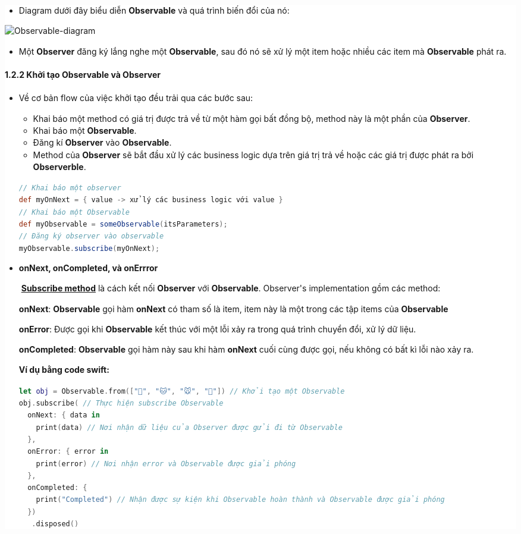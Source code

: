 - Diagram dưới đây biểu diễn **Observable** và quá trình biến đổi của nó:

![Observable-diagram](./resources/images/2.1/Observable-diagram.png)

- Một **Observer** đăng ký lắng nghe một **Observable**, sau đó nó sẽ xử lý một item hoặc nhiều các item mà **Observable** phát ra. 

#### 1.2.2 Khởi tạo Observable và Observer

- Về cơ bản flow của việc khởi tạo đều trải qua các bước sau:
    - Khai báo một method có giá trị được trả về từ một hàm gọi bất đồng bộ, method này là một phần của **Observer**.
    - Khai báo một **Observable**.
    - Đăng kí **Observer** vào **Observable**.
    - Method của **Observer** sẽ bắt đầu xử lý các business logic dựa trên giá trị trả về hoặc các giá trị được phát ra bởi **Observerble**.

  ```groovy
  // Khai báo một observer
  def myOnNext = { value -> xử lý các business logic với value }
  // Khai báo một Observable
  def myObservable = someObservable(itsParameters);
  // Đăng ký observer vào observable
  myObservable.subscribe(myOnNext);
  ```

- **onNext, onCompleted, và onErrror**

  ​    **[Subscribe method](http://reactivex.io/documentation/operators/subscribe.html)** là cách kết nối **Observer** với **Observable**. Observer's implementation gồm các method:

  **onNext**: **Observable** gọi hàm **onNext** có tham số là item, item này là một trong các tập items của **Observable**

  **onError**: Được gọi khi **Observable** kết thúc với một lỗi xảy ra trong quá trình chuyển đổi, xử lý dữ liệu.

  **onCompleted**: **Observable** gọi hàm này sau khi hàm **onNext** cuối cùng được gọi, nếu không có bất kì lỗi nào xảy ra.

  **Ví dụ bằng code swift:**

  ```swift
  let obj = Observable.from(["🐶", "🐱", "🐭", "🐹"]) // Khởi tạo một Observable
  obj.subscribe( // Thực hiện subscribe Observable
    onNext: { data in
      print(data) // Nơi nhận dữ liệu của Observer được gửi đi từ Observable
    }, 
    onError: { error in
      print(error) // Nơi nhận error và Observable được giải phóng
    }, 
    onCompleted: {
      print("Completed") // Nhận được sự kiện khi Observable hoàn thành và Observable được giải phóng
    })
     .disposed()
  ```
